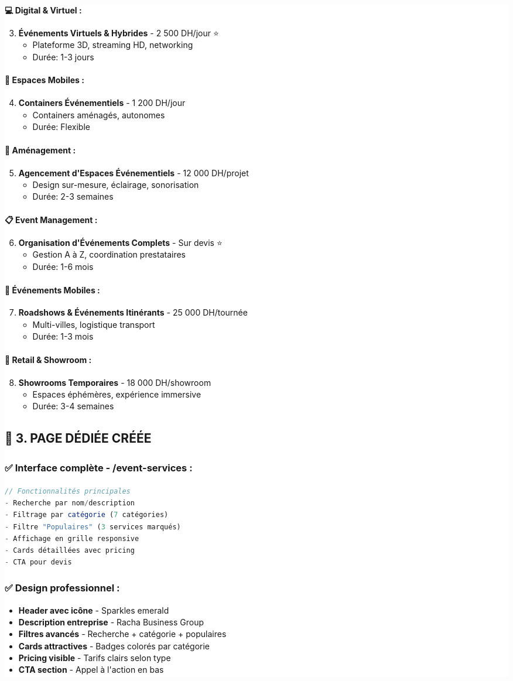 #### **💻 Digital & Virtuel :**
3. **Événements Virtuels & Hybrides** - 2 500 DH/jour ⭐
   - Plateforme 3D, streaming HD, networking
   - Durée: 1-3 jours

#### **🚛 Espaces Mobiles :**
4. **Containers Événementiels** - 1 200 DH/jour
   - Containers aménagés, autonomes
   - Durée: Flexible

#### **🎨 Aménagement :**
5. **Agencement d'Espaces Événementiels** - 12 000 DH/projet
   - Design sur-mesure, éclairage, sonorisation
   - Durée: 2-3 semaines

#### **📋 Event Management :**
6. **Organisation d'Événements Complets** - Sur devis ⭐
   - Gestion A à Z, coordination prestataires
   - Durée: 1-6 mois

#### **🚐 Événements Mobiles :**
7. **Roadshows & Événements Itinérants** - 25 000 DH/tournée
   - Multi-villes, logistique transport
   - Durée: 1-3 mois

#### **🏪 Retail & Showroom :**
8. **Showrooms Temporaires** - 18 000 DH/showroom
   - Espaces éphémères, expérience immersive
   - Durée: 3-4 semaines

## 🎨 **3. PAGE DÉDIÉE CRÉÉE**

### **✅ Interface complète - /event-services :**
```typescript
// Fonctionnalités principales
- Recherche par nom/description
- Filtrage par catégorie (7 catégories)
- Filtre "Populaires" (3 services marqués)
- Affichage en grille responsive
- Cards détaillées avec pricing
- CTA pour devis
```

### **✅ Design professionnel :**
- **Header avec icône** - Sparkles emerald
- **Description entreprise** - Racha Business Group
- **Filtres avancés** - Recherche + catégorie + populaires
- **Cards attractives** - Badges colorés par catégorie
- **Pricing visible** - Tarifs clairs selon type
- **CTA section** - Appel à l'action en bas
